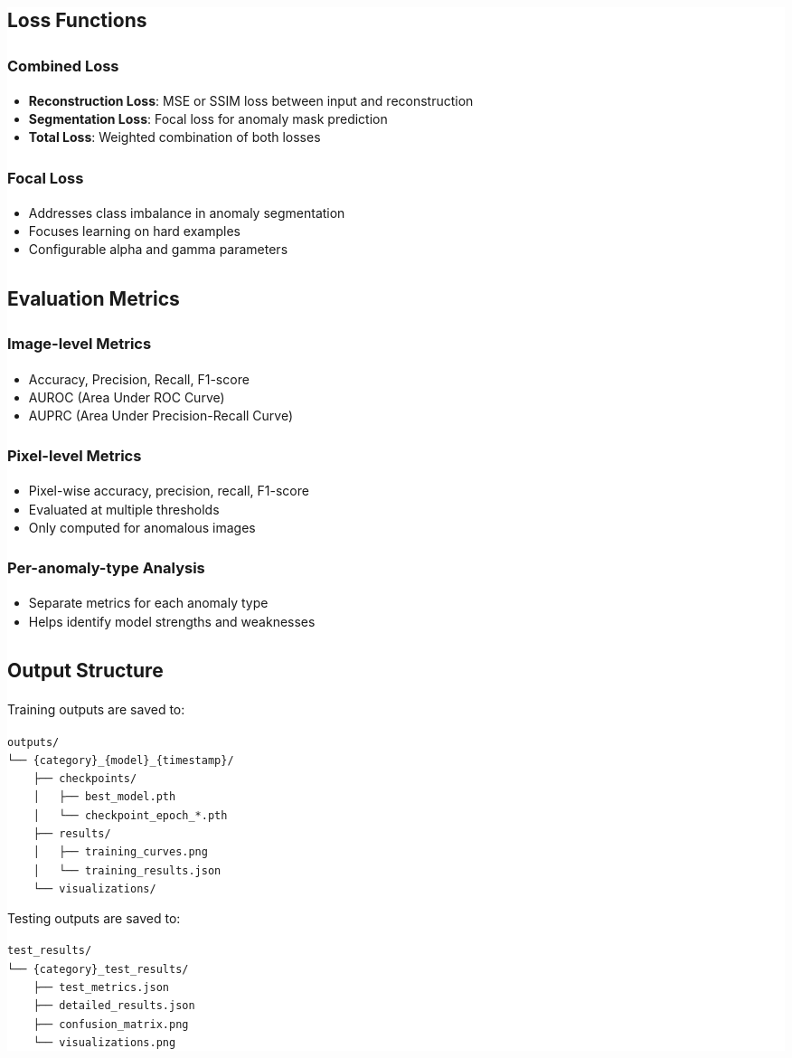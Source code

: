 ## Loss Functions

### Combined Loss
- **Reconstruction Loss**: MSE or SSIM loss between input and reconstruction
- **Segmentation Loss**: Focal loss for anomaly mask prediction
- **Total Loss**: Weighted combination of both losses

### Focal Loss
- Addresses class imbalance in anomaly segmentation
- Focuses learning on hard examples
- Configurable alpha and gamma parameters

## Evaluation Metrics

### Image-level Metrics
- Accuracy, Precision, Recall, F1-score
- AUROC (Area Under ROC Curve)
- AUPRC (Area Under Precision-Recall Curve)

### Pixel-level Metrics
- Pixel-wise accuracy, precision, recall, F1-score
- Evaluated at multiple thresholds
- Only computed for anomalous images

### Per-anomaly-type Analysis
- Separate metrics for each anomaly type
- Helps identify model strengths and weaknesses

## Output Structure

Training outputs are saved to:
```
outputs/
└── {category}_{model}_{timestamp}/
    ├── checkpoints/
    │   ├── best_model.pth
    │   └── checkpoint_epoch_*.pth
    ├── results/
    │   ├── training_curves.png
    │   └── training_results.json
    └── visualizations/
```

Testing outputs are saved to:
```
test_results/
└── {category}_test_results/
    ├── test_metrics.json
    ├── detailed_results.json
    ├── confusion_matrix.png
    └── visualizations.png
```
